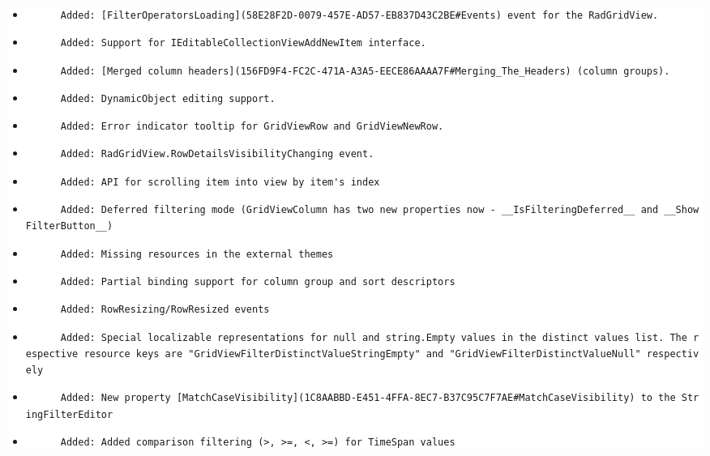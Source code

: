 
* 
            Added: [FilterOperatorsLoading](58E28F2D-0079-457E-AD57-EB837D43C2BE#Events) event for the RadGridView.
          

* 
            Added: Support for IEditableCollectionViewAddNewItem interface.
          

* 
            Added: [Merged column headers](156FD9F4-FC2C-471A-A3A5-EECE86AAAA7F#Merging_The_Headers) (column groups).
          

* 
            Added: DynamicObject editing support.
          

* 
            Added: Error indicator tooltip for GridViewRow and GridViewNewRow.
          

* 
            Added: RadGridView.RowDetailsVisibilityChanging event.
          

* 
            Added: API for scrolling item into view by item's index
          

* 
            Added: Deferred filtering mode (GridViewColumn has two new properties now - __IsFilteringDeferred__ and __ShowFilterButton__)
          

* 
            Added: Missing resources in the external themes
          

* 
            Added: Partial binding support for column group and sort descriptors
          

* 
            Added: RowResizing/RowResized events
          

* 
            Added: Special localizable representations for null and string.Empty values in the distinct values list. The respective resource keys are "GridViewFilterDistinctValueStringEmpty" and "GridViewFilterDistinctValueNull" respectively
          

* 
            Added: New property [MatchCaseVisibility](1C8AABBD-E451-4FFA-8EC7-B37C95C7F7AE#MatchCaseVisibility) to the StringFilterEditor
          

* 
            Added: Added comparison filtering (>, >=, <, >=) for TimeSpan values
          


